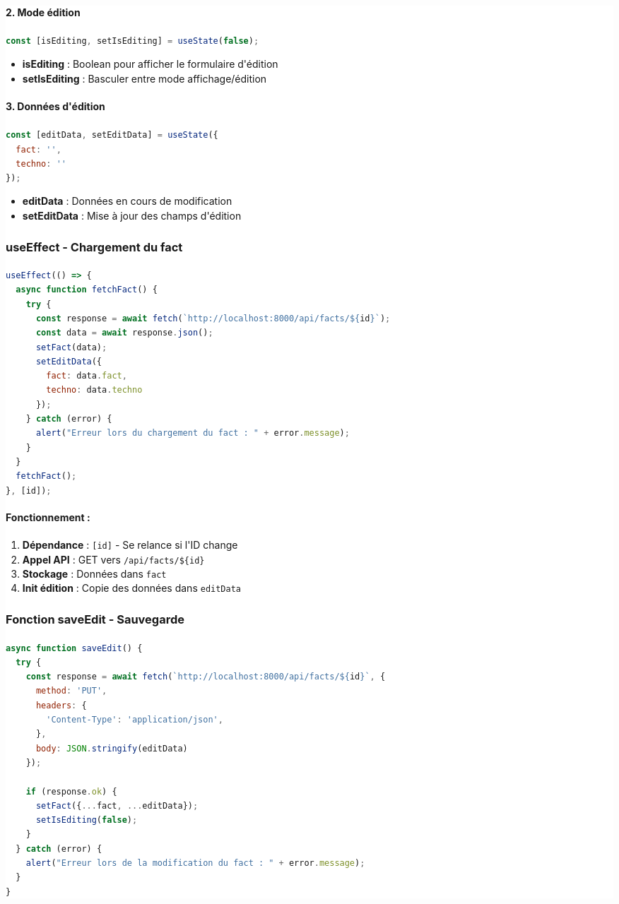 #### 2. Mode édition
```jsx
const [isEditing, setIsEditing] = useState(false);
```
- **isEditing** : Boolean pour afficher le formulaire d'édition
- **setIsEditing** : Basculer entre mode affichage/édition

#### 3. Données d'édition
```jsx
const [editData, setEditData] = useState({
  fact: '',
  techno: ''
});
```
- **editData** : Données en cours de modification
- **setEditData** : Mise à jour des champs d'édition

### useEffect - Chargement du fact

```jsx
useEffect(() => {
  async function fetchFact() {
    try {
      const response = await fetch(`http://localhost:8000/api/facts/${id}`);
      const data = await response.json();
      setFact(data);
      setEditData({
        fact: data.fact,
        techno: data.techno
      });
    } catch (error) {
      alert("Erreur lors du chargement du fact : " + error.message);
    }
  }
  fetchFact();
}, [id]);
```

#### Fonctionnement :
1. **Dépendance** : `[id]` - Se relance si l'ID change
2. **Appel API** : GET vers `/api/facts/${id}`
3. **Stockage** : Données dans `fact`
4. **Init édition** : Copie des données dans `editData`

### Fonction saveEdit - Sauvegarde

```jsx
async function saveEdit() {
  try {
    const response = await fetch(`http://localhost:8000/api/facts/${id}`, {
      method: 'PUT',
      headers: {
        'Content-Type': 'application/json',
      },
      body: JSON.stringify(editData)
    });
    
    if (response.ok) {
      setFact({...fact, ...editData});
      setIsEditing(false);
    }
  } catch (error) {
    alert("Erreur lors de la modification du fact : " + error.message);
  }
}
```